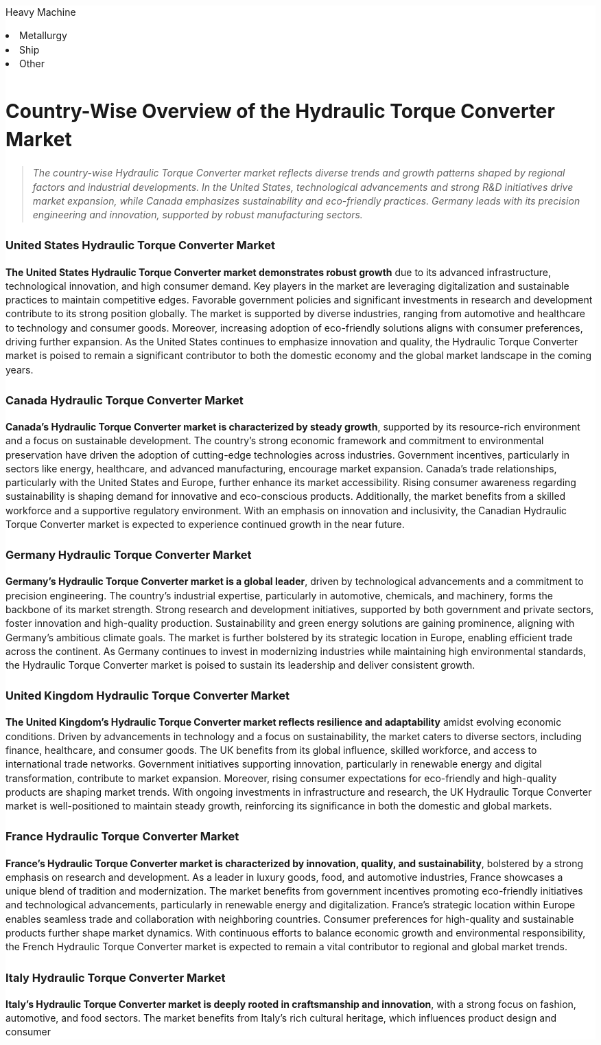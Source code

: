 Heavy Machine</li><li> Metallurgy</li><li> Ship</li><li> Other</li></ul><h1><span class="">Country-Wise Overview of the Hydraulic Torque Converter Market<br /></span></h1><blockquote><p><em><span class="">The country-wise Hydraulic Torque Converter market reflects diverse trends and growth patterns shaped by regional factors and industrial developments. In the United States, technological advancements and strong R&amp;D initiatives drive market expansion, while Canada emphasizes sustainability and eco-friendly practices. Germany leads with its precision engineering and innovation, supported by robust manufacturing sectors.</span></em></p></blockquote><h3><strong>United States Hydraulic Torque Converter Market</strong></h3><p><strong>The United States Hydraulic Torque Converter market demonstrates robust growth</strong> due to its advanced infrastructure, technological innovation, and high consumer demand. Key players in the market are leveraging digitalization and sustainable practices to maintain competitive edges. Favorable government policies and significant investments in research and development contribute to its strong position globally. The market is supported by diverse industries, ranging from automotive and healthcare to technology and consumer goods. Moreover, increasing adoption of eco-friendly solutions aligns with consumer preferences, driving further expansion. As the United States continues to emphasize innovation and quality, the Hydraulic Torque Converter market is poised to remain a significant contributor to both the domestic economy and the global market landscape in the coming years.</p><h3><strong>Canada Hydraulic Torque Converter Market</strong></h3><p><strong>Canada&rsquo;s Hydraulic Torque Converter market is characterized by steady growth</strong>, supported by its resource-rich environment and a focus on sustainable development. The country&rsquo;s strong economic framework and commitment to environmental preservation have driven the adoption of cutting-edge technologies across industries. Government incentives, particularly in sectors like energy, healthcare, and advanced manufacturing, encourage market expansion. Canada&rsquo;s trade relationships, particularly with the United States and Europe, further enhance its market accessibility. Rising consumer awareness regarding sustainability is shaping demand for innovative and eco-conscious products. Additionally, the market benefits from a skilled workforce and a supportive regulatory environment. With an emphasis on innovation and inclusivity, the Canadian Hydraulic Torque Converter market is expected to experience continued growth in the near future.</p><h3><strong>Germany Hydraulic Torque Converter Market</strong></h3><p><strong>Germany&rsquo;s Hydraulic Torque Converter market is a global leader</strong>, driven by technological advancements and a commitment to precision engineering. The country&rsquo;s industrial expertise, particularly in automotive, chemicals, and machinery, forms the backbone of its market strength. Strong research and development initiatives, supported by both government and private sectors, foster innovation and high-quality production. Sustainability and green energy solutions are gaining prominence, aligning with Germany&rsquo;s ambitious climate goals. The market is further bolstered by its strategic location in Europe, enabling efficient trade across the continent. As Germany continues to invest in modernizing industries while maintaining high environmental standards, the Hydraulic Torque Converter market is poised to sustain its leadership and deliver consistent growth.</p><h3><strong>United Kingdom Hydraulic Torque Converter Market</strong></h3><p><strong>The United Kingdom&rsquo;s Hydraulic Torque Converter market reflects resilience and adaptability</strong> amidst evolving economic conditions. Driven by advancements in technology and a focus on sustainability, the market caters to diverse sectors, including finance, healthcare, and consumer goods. The UK benefits from its global influence, skilled workforce, and access to international trade networks. Government initiatives supporting innovation, particularly in renewable energy and digital transformation, contribute to market expansion. Moreover, rising consumer expectations for eco-friendly and high-quality products are shaping market trends. With ongoing investments in infrastructure and research, the UK Hydraulic Torque Converter market is well-positioned to maintain steady growth, reinforcing its significance in both the domestic and global markets.</p><h3><strong>France Hydraulic Torque Converter Market</strong></h3><p><strong>France&rsquo;s Hydraulic Torque Converter market is characterized by innovation, quality, and sustainability</strong>, bolstered by a strong emphasis on research and development. As a leader in luxury goods, food, and automotive industries, France showcases a unique blend of tradition and modernization. The market benefits from government incentives promoting eco-friendly initiatives and technological advancements, particularly in renewable energy and digitalization. France&rsquo;s strategic location within Europe enables seamless trade and collaboration with neighboring countries. Consumer preferences for high-quality and sustainable products further shape market dynamics. With continuous efforts to balance economic growth and environmental responsibility, the French Hydraulic Torque Converter market is expected to remain a vital contributor to regional and global market trends.</p><h3><strong>Italy Hydraulic Torque Converter Market</strong></h3><p><strong>Italy&rsquo;s Hydraulic Torque Converter market is deeply rooted in craftsmanship and innovation</strong>, with a strong focus on fashion, automotive, and food sectors. The market benefits from Italy&rsquo;s rich cultural heritage, which influences product design and consumer